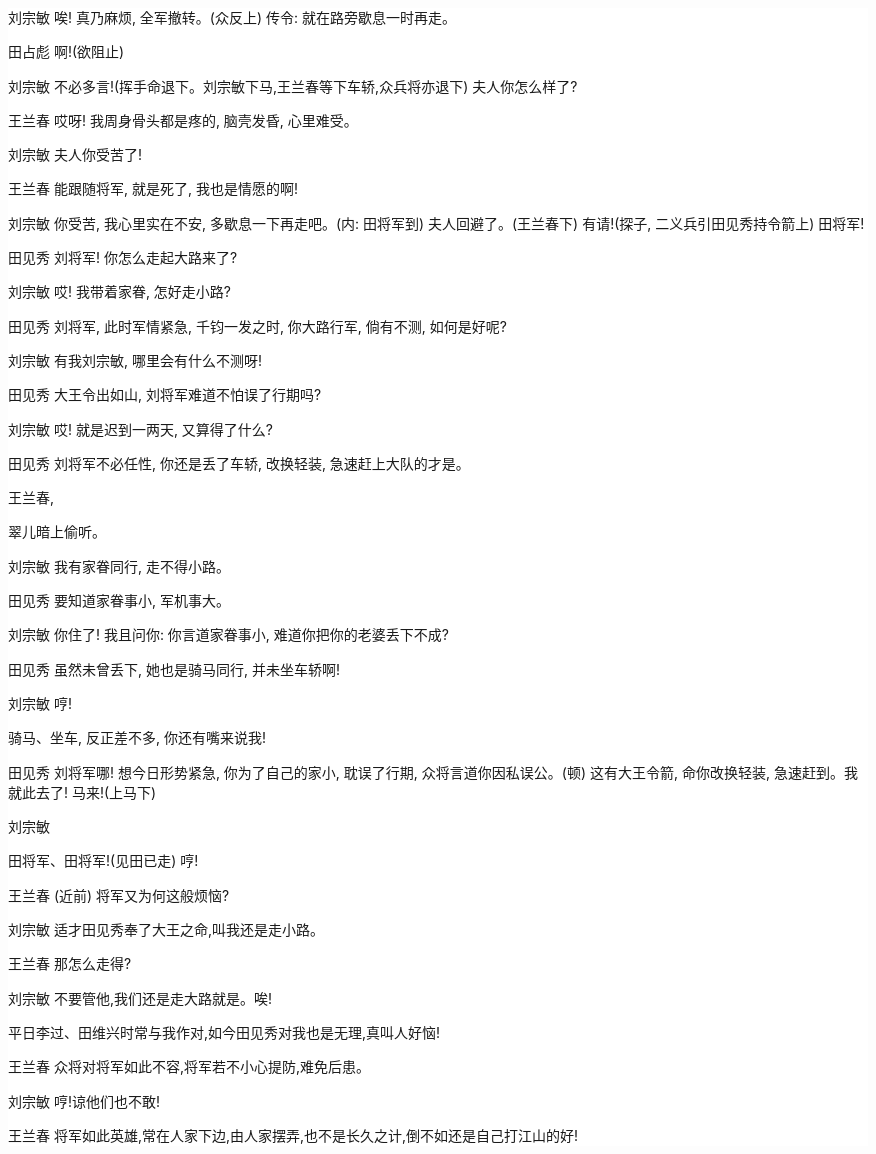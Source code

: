刘宗敏 唉! 真乃麻烦, 全军撤转。(众反上) 传令: 就在路旁歇息一时再走。

田占彪 啊!(欲阻止)

刘宗敏 不必多言!(挥手命退下。刘宗敏下马,王兰春等下车轿,众兵将亦退下) 夫人你怎么样了?

王兰春 哎呀! 我周身骨头都是疼的, 脑壳发昏, 心里难受。

刘宗敏 夫人你受苦了!

王兰春 能跟随将军, 就是死了, 我也是情愿的啊!

刘宗敏 你受苦, 我心里实在不安, 多歇息一下再走吧。(内: 田将军到) 夫人回避了。(王兰春下) 有请!(探子, 二义兵引田见秀持令箭上) 田将军!

田见秀 刘将军! 你怎么走起大路来了?

刘宗敏 哎! 我带着家眷, 怎好走小路?

田见秀 刘将军, 此时军情紧急, 千钧一发之时, 你大路行军, 倘有不测, 如何是好呢?

刘宗敏 有我刘宗敏, 哪里会有什么不测呀!

田见秀 大王令出如山, 刘将军难道不怕误了行期吗?

刘宗敏 哎! 就是迟到一两天, 又算得了什么?

田见秀 刘将军不必任性, 你还是丢了车轿, 改换轻装, 急速赶上大队的才是。

王兰春,

翠儿暗上偷听。

刘宗敏 我有家眷同行, 走不得小路。

田见秀 要知道家眷事小, 军机事大。

刘宗敏 你住了! 我且问你: 你言道家眷事小, 难道你把你的老婆丢下不成?

田见秀 虽然未曾丢下, 她也是骑马同行, 并未坐车轿啊!

刘宗敏 哼!

骑马、坐车, 反正差不多, 你还有嘴来说我!

田见秀 刘将军哪! 想今日形势紧急, 你为了自己的家小, 耽误了行期, 众将言道你因私误公。(顿) 这有大王令箭, 命你改换轻装, 急速赶到。我就此去了! 马来!(上马下)

刘宗敏

田将军、田将军!(见田已走) 哼!

王兰春 (近前) 将军又为何这般烦恼?

刘宗敏 适才田见秀奉了大王之命,叫我还是走小路。

王兰春 那怎么走得?

刘宗敏 不要管他,我们还是走大路就是。唉!

平日李过、田维兴时常与我作对,如今田见秀对我也是无理,真叫人好恼!

王兰春 众将对将军如此不容,将军若不小心提防,难免后患。

刘宗敏 哼!谅他们也不敢!

王兰春 将军如此英雄,常在人家下边,由人家摆弄,也不是长久之计,倒不如还是自己打江山的好!
